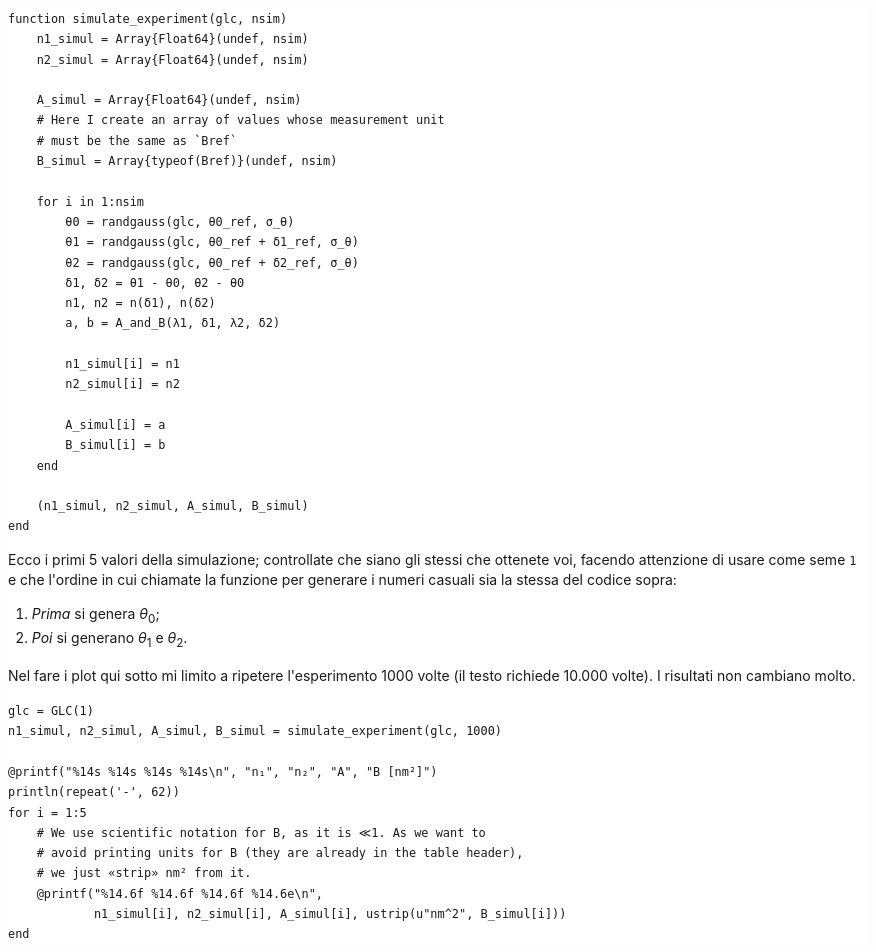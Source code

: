 ````julia:ex36
function simulate_experiment(glc, nsim)
    n1_simul = Array{Float64}(undef, nsim)
    n2_simul = Array{Float64}(undef, nsim)

    A_simul = Array{Float64}(undef, nsim)
    # Here I create an array of values whose measurement unit
    # must be the same as `Bref`
    B_simul = Array{typeof(Bref)}(undef, nsim)

    for i in 1:nsim
        θ0 = randgauss(glc, θ0_ref, σ_θ)
        θ1 = randgauss(glc, θ0_ref + δ1_ref, σ_θ)
        θ2 = randgauss(glc, θ0_ref + δ2_ref, σ_θ)
        δ1, δ2 = θ1 - θ0, θ2 - θ0
        n1, n2 = n(δ1), n(δ2)
        a, b = A_and_B(λ1, δ1, λ2, δ2)

        n1_simul[i] = n1
        n2_simul[i] = n2

        A_simul[i] = a
        B_simul[i] = b
    end

    (n1_simul, n2_simul, A_simul, B_simul)
end
````

Ecco i primi 5 valori della simulazione; controllate che siano gli
stessi che ottenete voi, facendo attenzione di usare come seme `1` e
che l'ordine in cui chiamate la funzione per generare i numeri
casuali sia la stessa del codice sopra:

  1. _Prima_ si genera $\theta_0$;
  2. _Poi_ si generano $\theta_1$ e $\theta_2$.

Nel fare i plot qui sotto mi limito a ripetere l'esperimento 1000
volte (il testo richiede 10.000 volte). I risultati non cambiano
molto.

````julia:ex37
glc = GLC(1)
n1_simul, n2_simul, A_simul, B_simul = simulate_experiment(glc, 1000)

@printf("%14s %14s %14s %14s\n", "n₁", "n₂", "A", "B [nm²]")
println(repeat('-', 62))
for i = 1:5
    # We use scientific notation for B, as it is ≪1. As we want to
    # avoid printing units for B (they are already in the table header),
    # we just «strip» nm² from it.
    @printf("%14.6f %14.6f %14.6f %14.6e\n",
            n1_simul[i], n2_simul[i], A_simul[i], ustrip(u"nm^2", B_simul[i]))
end
````

